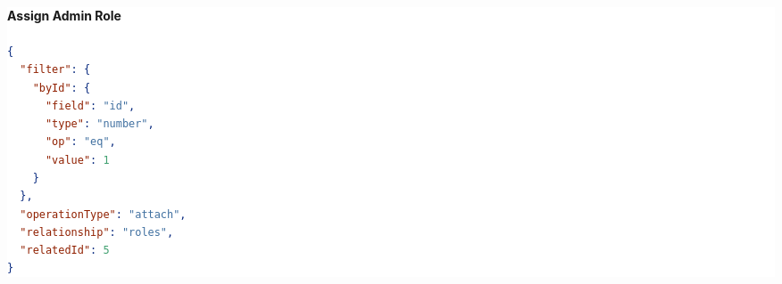 #### Assign Admin Role
```json
{
  "filter": {
    "byId": {
      "field": "id",
      "type": "number",
      "op": "eq",
      "value": 1
    }
  },
  "operationType": "attach",
  "relationship": "roles",
  "relatedId": 5
}
```
